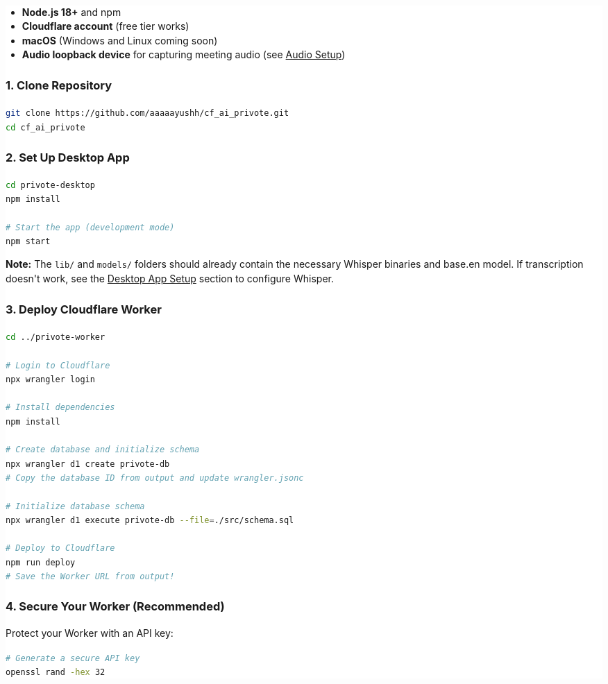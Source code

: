- **Node.js 18+** and npm
- **Cloudflare account** (free tier works)
- **macOS** (Windows and Linux coming soon)
- **Audio loopback device** for capturing meeting audio (see [Audio Setup](#audio-setup))

### 1. Clone Repository

```bash
git clone https://github.com/aaaaayushh/cf_ai_privote.git
cd cf_ai_privote
```

### 2. Set Up Desktop App

```bash
cd privote-desktop
npm install

# Start the app (development mode)
npm start
```

**Note:** The `lib/` and `models/` folders should already contain the necessary Whisper binaries and base.en model. If transcription doesn't work, see the [Desktop App Setup](#desktop-app-setup) section to configure Whisper.

### 3. Deploy Cloudflare Worker

```bash
cd ../privote-worker

# Login to Cloudflare
npx wrangler login

# Install dependencies
npm install

# Create database and initialize schema
npx wrangler d1 create privote-db
# Copy the database ID from output and update wrangler.jsonc

# Initialize database schema
npx wrangler d1 execute privote-db --file=./src/schema.sql

# Deploy to Cloudflare
npm run deploy
# Save the Worker URL from output!
```

### 4. Secure Your Worker (Recommended)

Protect your Worker with an API key:

```bash
# Generate a secure API key
openssl rand -hex 32
```
